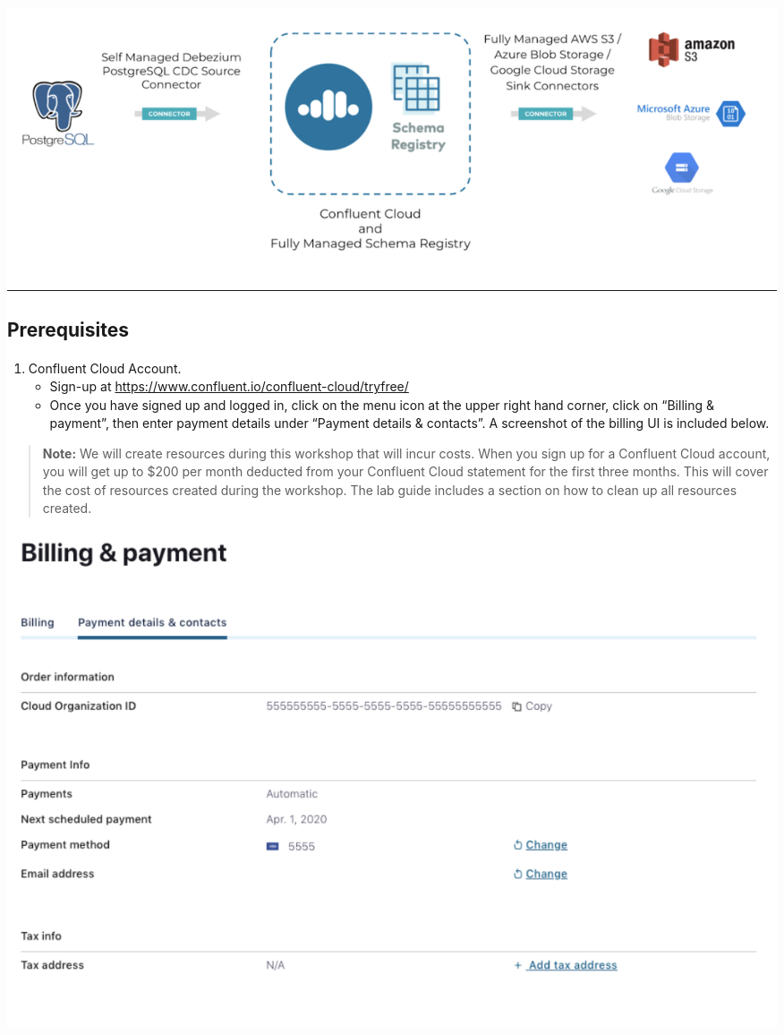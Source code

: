 ![architecture](images/architecture.png)

***

## **Prerequisites**

1. Confluent Cloud Account.
    - Sign-up at https://www.confluent.io/confluent-cloud/tryfree/
    - Once you have signed up and logged in, click on the menu icon at the upper right hand corner, click on “Billing & payment”, then enter payment details under “Payment details & contacts”. A screenshot of the billing UI is included below.

> **Note:** We will create resources during this workshop that will incur costs. When you sign up for a Confluent Cloud account, you will get up to $200 per month deducted from your Confluent Cloud statement for the first three months. This will cover the cost of resources created during the workshop. The lab guide includes a section on how to clean up all resources created.

![billing](images/billing.png)
